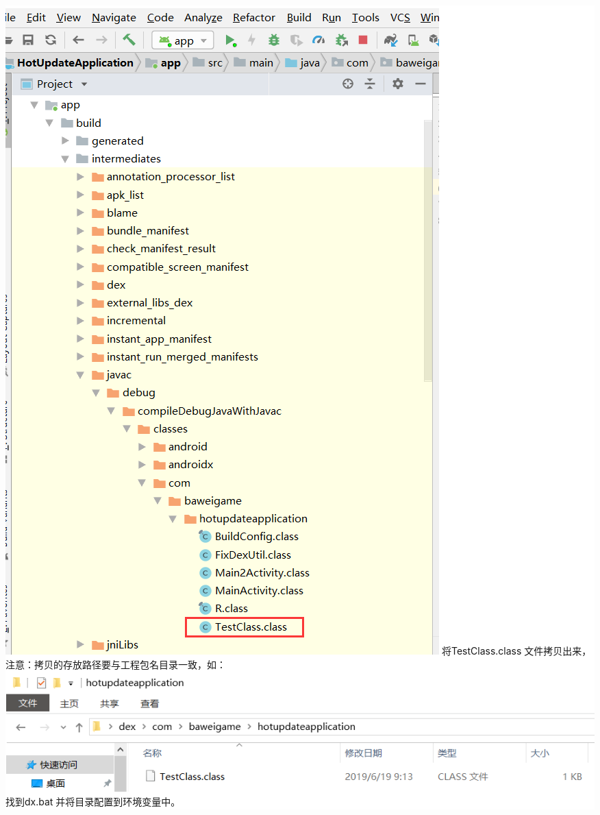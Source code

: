 <img src="hotupdate/2019-07-15-18-11-41.png" />
将TestClass.class 文件拷贝出来，注意：拷贝的存放路径要与工程包名目录一致，如：
<img src="hotupdate/2019-07-15-18-12-21.png" />
找到dx.bat 并将目录配置到环境变量中。
